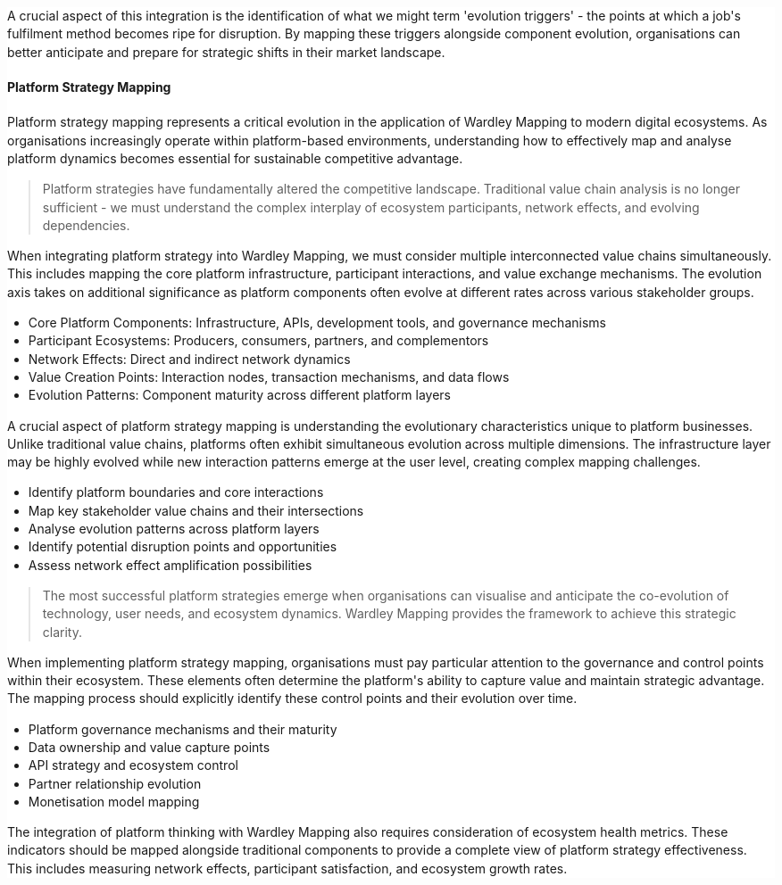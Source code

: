 A crucial aspect of this integration is the identification of what we might term 'evolution triggers' - the points at which a job's fulfilment method becomes ripe for disruption. By mapping these triggers alongside component evolution, organisations can better anticipate and prepare for strategic shifts in their market landscape.



#### <a id="platform-strategy-mapping"></a>Platform Strategy Mapping

Platform strategy mapping represents a critical evolution in the application of Wardley Mapping to modern digital ecosystems. As organisations increasingly operate within platform-based environments, understanding how to effectively map and analyse platform dynamics becomes essential for sustainable competitive advantage.

> Platform strategies have fundamentally altered the competitive landscape. Traditional value chain analysis is no longer sufficient - we must understand the complex interplay of ecosystem participants, network effects, and evolving dependencies.

When integrating platform strategy into Wardley Mapping, we must consider multiple interconnected value chains simultaneously. This includes mapping the core platform infrastructure, participant interactions, and value exchange mechanisms. The evolution axis takes on additional significance as platform components often evolve at different rates across various stakeholder groups.

- Core Platform Components: Infrastructure, APIs, development tools, and governance mechanisms
- Participant Ecosystems: Producers, consumers, partners, and complementors
- Network Effects: Direct and indirect network dynamics
- Value Creation Points: Interaction nodes, transaction mechanisms, and data flows
- Evolution Patterns: Component maturity across different platform layers

A crucial aspect of platform strategy mapping is understanding the evolutionary characteristics unique to platform businesses. Unlike traditional value chains, platforms often exhibit simultaneous evolution across multiple dimensions. The infrastructure layer may be highly evolved while new interaction patterns emerge at the user level, creating complex mapping challenges.

- Identify platform boundaries and core interactions
- Map key stakeholder value chains and their intersections
- Analyse evolution patterns across platform layers
- Identify potential disruption points and opportunities
- Assess network effect amplification possibilities

> The most successful platform strategies emerge when organisations can visualise and anticipate the co-evolution of technology, user needs, and ecosystem dynamics. Wardley Mapping provides the framework to achieve this strategic clarity.

When implementing platform strategy mapping, organisations must pay particular attention to the governance and control points within their ecosystem. These elements often determine the platform's ability to capture value and maintain strategic advantage. The mapping process should explicitly identify these control points and their evolution over time.

- Platform governance mechanisms and their maturity
- Data ownership and value capture points
- API strategy and ecosystem control
- Partner relationship evolution
- Monetisation model mapping

The integration of platform thinking with Wardley Mapping also requires consideration of ecosystem health metrics. These indicators should be mapped alongside traditional components to provide a complete view of platform strategy effectiveness. This includes measuring network effects, participant satisfaction, and ecosystem growth rates.
